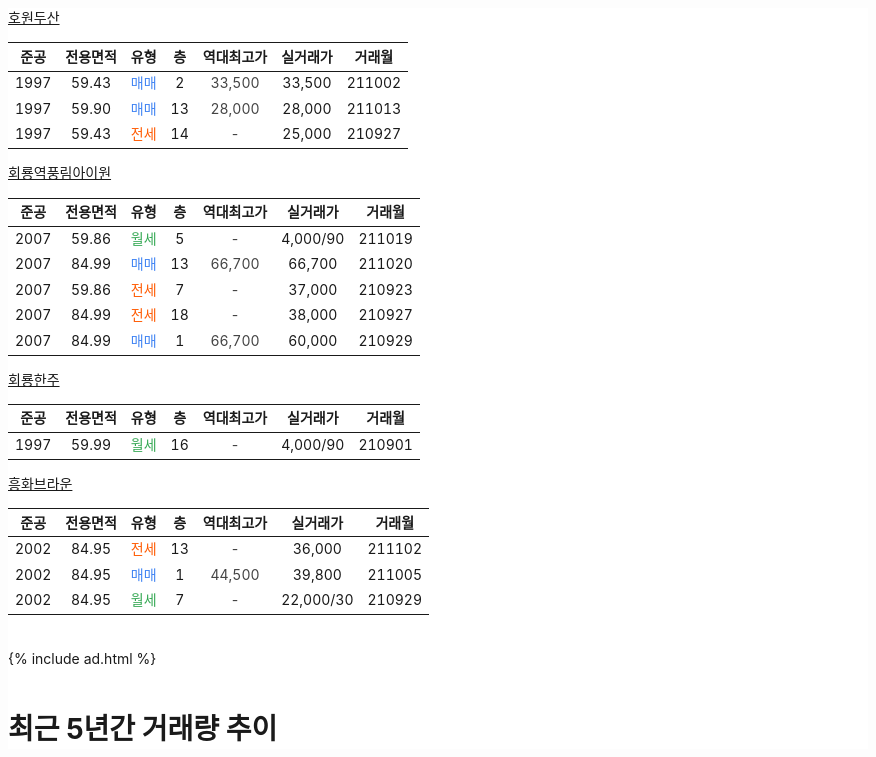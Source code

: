 [호원두산](https://search.naver.com/search.naver?query=%EA%B2%BD%EA%B8%B0%EB%8F%84+%EC%9D%98%EC%A0%95%EB%B6%80%EC%8B%9C+%ED%98%B8%EC%9B%90%EB%8F%99+%ED%98%B8%EC%9B%90%EB%91%90%EC%82%B0)

|준공|전용면적|유형|층|역대최고가|실거래가|거래월|
|:---:|:---:|:---:|:---:|:---:|:---:|:---:|
|1997|59.43|<span style="color:#4285f3">매매</span>|2|<span style="color:#444444">33,500</span>|33,500|211002|
|1997|59.90|<span style="color:#4285f3">매매</span>|13|<span style="color:#444444">28,000</span>|28,000|211013|
|1997|59.43|<span style="color:#ff5a00">전세</span>|14|<span style="color:#444444">-</span>|25,000|210927|

[회룡역풍림아이원](https://search.naver.com/search.naver?query=%EA%B2%BD%EA%B8%B0%EB%8F%84+%EC%9D%98%EC%A0%95%EB%B6%80%EC%8B%9C+%ED%98%B8%EC%9B%90%EB%8F%99+%ED%9A%8C%EB%A3%A1%EC%97%AD%ED%92%8D%EB%A6%BC%EC%95%84%EC%9D%B4%EC%9B%90)

|준공|전용면적|유형|층|역대최고가|실거래가|거래월|
|:---:|:---:|:---:|:---:|:---:|:---:|:---:|
|2007|59.86|<span style="color:#34a853">월세</span>|5|<span style="color:#444444">-</span>|4,000/90|211019|
|2007|84.99|<span style="color:#4285f3">매매</span>|13|<span style="color:#444444">66,700</span>|66,700|211020|
|2007|59.86|<span style="color:#ff5a00">전세</span>|7|<span style="color:#444444">-</span>|37,000|210923|
|2007|84.99|<span style="color:#ff5a00">전세</span>|18|<span style="color:#444444">-</span>|38,000|210927|
|2007|84.99|<span style="color:#4285f3">매매</span>|1|<span style="color:#444444">66,700</span>|60,000|210929|

[회룡한주](https://search.naver.com/search.naver?query=%EA%B2%BD%EA%B8%B0%EB%8F%84+%EC%9D%98%EC%A0%95%EB%B6%80%EC%8B%9C+%ED%98%B8%EC%9B%90%EB%8F%99+%ED%9A%8C%EB%A3%A1%ED%95%9C%EC%A3%BC)

|준공|전용면적|유형|층|역대최고가|실거래가|거래월|
|:---:|:---:|:---:|:---:|:---:|:---:|:---:|
|1997|59.99|<span style="color:#34a853">월세</span>|16|<span style="color:#444444">-</span>|4,000/90|210901|

[흥화브라운](https://search.naver.com/search.naver?query=%EA%B2%BD%EA%B8%B0%EB%8F%84+%EC%9D%98%EC%A0%95%EB%B6%80%EC%8B%9C+%ED%98%B8%EC%9B%90%EB%8F%99+%ED%9D%A5%ED%99%94%EB%B8%8C%EB%9D%BC%EC%9A%B4)

|준공|전용면적|유형|층|역대최고가|실거래가|거래월|
|:---:|:---:|:---:|:---:|:---:|:---:|:---:|
|2002|84.95|<span style="color:#ff5a00">전세</span>|13|<span style="color:#444444">-</span>|36,000|211102|
|2002|84.95|<span style="color:#4285f3">매매</span>|1|<span style="color:#444444">44,500</span>|39,800|211005|
|2002|84.95|<span style="color:#34a853">월세</span>|7|<span style="color:#444444">-</span>|22,000/30|210929|


<br>
{% include ad.html %}
<br>

# 최근 5년간 거래량 추이


<div style="width:100%;">
    <canvas id="deal_progress" height="200"></canvas>
</div>
